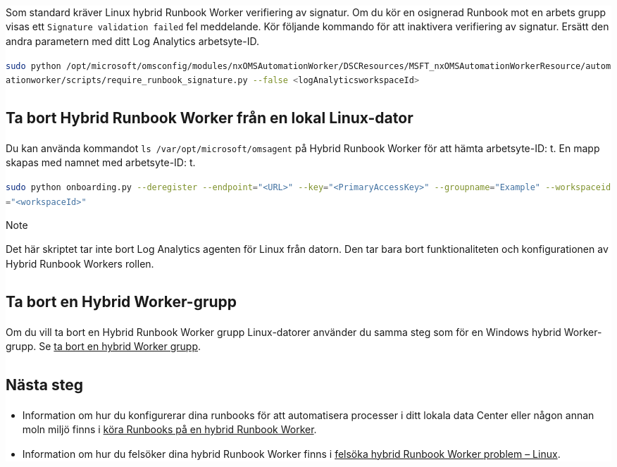 Som standard kräver Linux hybrid Runbook Worker verifiering av signatur. Om du kör en osignerad Runbook mot en arbets grupp visas ett `Signature validation failed` fel meddelande. Kör följande kommando för att inaktivera verifiering av signatur. Ersätt den andra parametern med ditt Log Analytics arbetsyte-ID.

 ```bash
 sudo python /opt/microsoft/omsconfig/modules/nxOMSAutomationWorker/DSCResources/MSFT_nxOMSAutomationWorkerResource/automationworker/scripts/require_runbook_signature.py --false <logAnalyticsworkspaceId>
 ```

## <a name="remove-the-hybrid-runbook-worker-from-an-on-premises-linux-machine"></a><a name="remove-linux-hybrid-runbook-worker"></a>Ta bort Hybrid Runbook Worker från en lokal Linux-dator

Du kan använda kommandot `ls /var/opt/microsoft/omsagent` på Hybrid Runbook Worker för att hämta arbetsyte-ID: t. En mapp skapas med namnet med arbetsyte-ID: t.

```bash
sudo python onboarding.py --deregister --endpoint="<URL>" --key="<PrimaryAccessKey>" --groupname="Example" --workspaceid="<workspaceId>"
```

> [!NOTE]
> Det här skriptet tar inte bort Log Analytics agenten för Linux från datorn. Den tar bara bort funktionaliteten och konfigurationen av Hybrid Runbook Workers rollen.

## <a name="remove-a-hybrid-worker-group"></a>Ta bort en Hybrid Worker-grupp

Om du vill ta bort en Hybrid Runbook Worker grupp Linux-datorer använder du samma steg som för en Windows hybrid Worker-grupp. Se [ta bort en hybrid Worker grupp](automation-windows-hrw-install.md#remove-a-hybrid-worker-group).

## <a name="next-steps"></a>Nästa steg

* Information om hur du konfigurerar dina runbooks för att automatisera processer i ditt lokala data Center eller någon annan moln miljö finns i [köra Runbooks på en hybrid Runbook Worker](automation-hrw-run-runbooks.md).

* Information om hur du felsöker dina hybrid Runbook Worker finns i [felsöka hybrid Runbook Worker problem – Linux](troubleshoot/hybrid-runbook-worker.md#linux).
